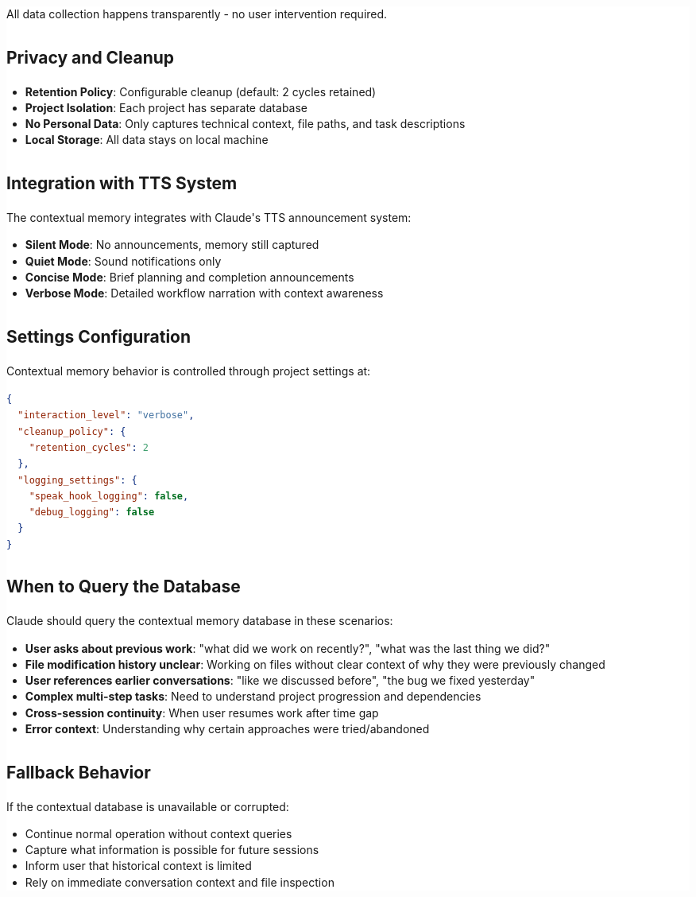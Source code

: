 All data collection happens transparently - no user intervention required.

## Privacy and Cleanup

- **Retention Policy**: Configurable cleanup (default: 2 cycles retained)
- **Project Isolation**: Each project has separate database
- **No Personal Data**: Only captures technical context, file paths, and task descriptions
- **Local Storage**: All data stays on local machine

## Integration with TTS System

The contextual memory integrates with Claude's TTS announcement system:
- **Silent Mode**: No announcements, memory still captured
- **Quiet Mode**: Sound notifications only
- **Concise Mode**: Brief planning and completion announcements
- **Verbose Mode**: Detailed workflow narration with context awareness

## Settings Configuration

Contextual memory behavior is controlled through project settings at:
```json
{
  "interaction_level": "verbose",
  "cleanup_policy": {
    "retention_cycles": 2
  },
  "logging_settings": {
    "speak_hook_logging": false,
    "debug_logging": false
  }
}
```

## When to Query the Database

Claude should query the contextual memory database in these scenarios:

- **User asks about previous work**: "what did we work on recently?", "what was the last thing we did?"
- **File modification history unclear**: Working on files without clear context of why they were previously changed
- **User references earlier conversations**: "like we discussed before", "the bug we fixed yesterday"
- **Complex multi-step tasks**: Need to understand project progression and dependencies
- **Cross-session continuity**: When user resumes work after time gap
- **Error context**: Understanding why certain approaches were tried/abandoned

## Fallback Behavior

If the contextual database is unavailable or corrupted:
- Continue normal operation without context queries
- Capture what information is possible for future sessions
- Inform user that historical context is limited
- Rely on immediate conversation context and file inspection
